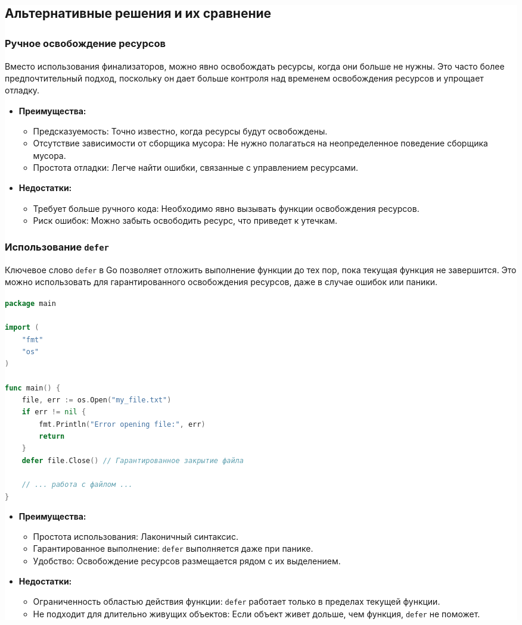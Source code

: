 ## Альтернативные решения и их сравнение

### Ручное освобождение ресурсов

Вместо использования финализаторов, можно явно освобождать ресурсы, когда они больше не нужны.  Это часто более предпочтительный подход, поскольку он дает больше контроля над временем освобождения ресурсов и упрощает отладку.

*   **Преимущества:**
    *   Предсказуемость: Точно известно, когда ресурсы будут освобождены.
    *   Отсутствие зависимости от сборщика мусора: Не нужно полагаться на неопределенное поведение сборщика мусора.
    *   Простота отладки: Легче найти ошибки, связанные с управлением ресурсами.

*   **Недостатки:**
    *   Требует больше ручного кода: Необходимо явно вызывать функции освобождения ресурсов.
    *   Риск ошибок: Можно забыть освободить ресурс, что приведет к утечкам.

### Использование `defer`

Ключевое слово `defer` в Go позволяет отложить выполнение функции до тех пор, пока текущая функция не завершится.  Это можно использовать для гарантированного освобождения ресурсов, даже в случае ошибок или паники.

```go
package main

import (
	"fmt"
	"os"
)

func main() {
	file, err := os.Open("my_file.txt")
	if err != nil {
		fmt.Println("Error opening file:", err)
		return
	}
	defer file.Close() // Гарантированное закрытие файла

	// ... работа с файлом ...
}

```

*   **Преимущества:**
    *   Простота использования: Лаконичный синтаксис.
    *   Гарантированное выполнение: `defer` выполняется даже при панике.
    *   Удобство: Освобождение ресурсов размещается рядом с их выделением.

*   **Недостатки:**
    *   Ограниченность областью действия функции: `defer` работает только в пределах текущей функции.
    *   Не подходит для длительно живущих объектов: Если объект живет дольше, чем функция, `defer` не поможет.
